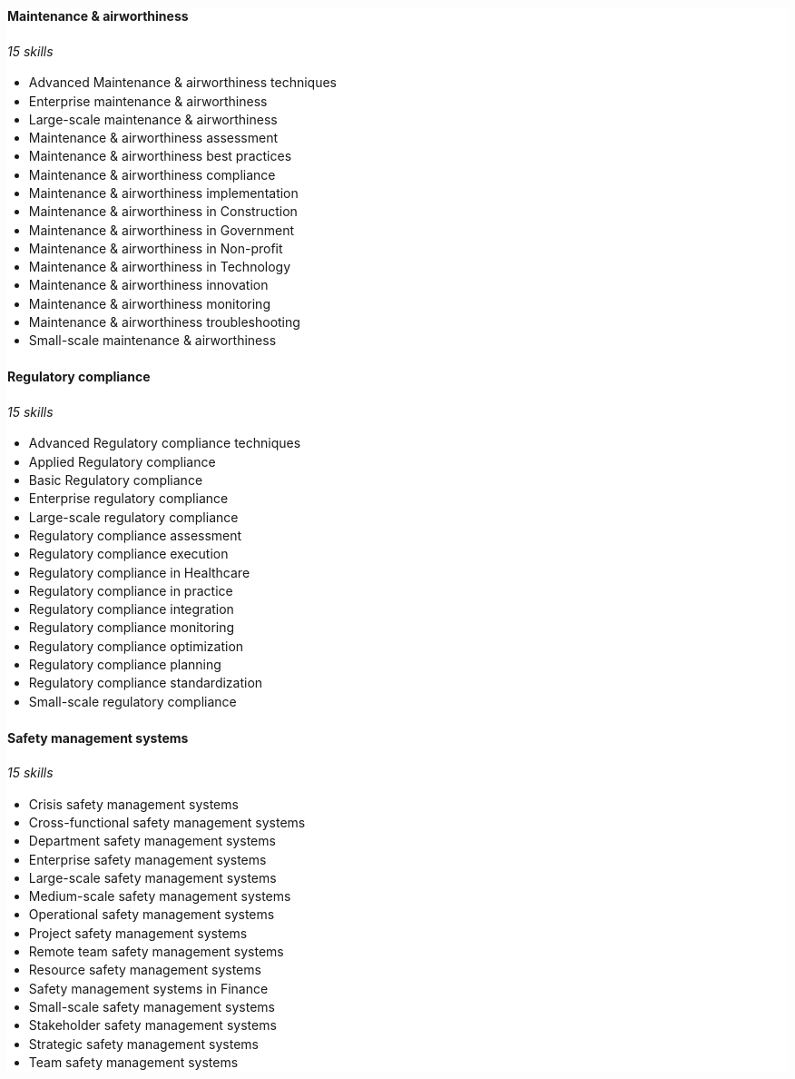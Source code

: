 #### Maintenance & airworthiness

*15 skills*

- Advanced Maintenance & airworthiness techniques
- Enterprise maintenance & airworthiness
- Large-scale maintenance & airworthiness
- Maintenance & airworthiness assessment
- Maintenance & airworthiness best practices
- Maintenance & airworthiness compliance
- Maintenance & airworthiness implementation
- Maintenance & airworthiness in Construction
- Maintenance & airworthiness in Government
- Maintenance & airworthiness in Non-profit
- Maintenance & airworthiness in Technology
- Maintenance & airworthiness innovation
- Maintenance & airworthiness monitoring
- Maintenance & airworthiness troubleshooting
- Small-scale maintenance & airworthiness

#### Regulatory compliance

*15 skills*

- Advanced Regulatory compliance techniques
- Applied Regulatory compliance
- Basic Regulatory compliance
- Enterprise regulatory compliance
- Large-scale regulatory compliance
- Regulatory compliance assessment
- Regulatory compliance execution
- Regulatory compliance in Healthcare
- Regulatory compliance in practice
- Regulatory compliance integration
- Regulatory compliance monitoring
- Regulatory compliance optimization
- Regulatory compliance planning
- Regulatory compliance standardization
- Small-scale regulatory compliance

#### Safety management systems

*15 skills*

- Crisis safety management systems
- Cross-functional safety management systems
- Department safety management systems
- Enterprise safety management systems
- Large-scale safety management systems
- Medium-scale safety management systems
- Operational safety management systems
- Project safety management systems
- Remote team safety management systems
- Resource safety management systems
- Safety management systems in Finance
- Small-scale safety management systems
- Stakeholder safety management systems
- Strategic safety management systems
- Team safety management systems
